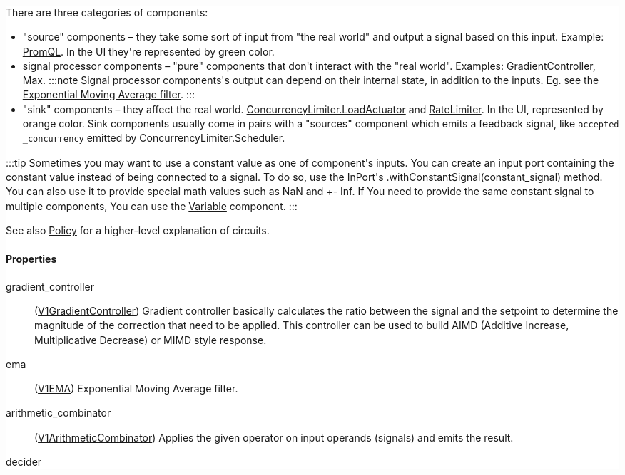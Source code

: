There are three categories of components:

- "source" components – they take some sort of input from "the real world" and output
  a signal based on this input. Example: [PromQL](#v1-prom-q-l). In the UI
  they're represented by green color.
- signal processor components – "pure" components that don't interact with the "real world".
  Examples: [GradientController](#v1-gradient-controller), [Max](#v1-max).
  :::note
  Signal processor components's output can depend on their internal state, in addition to the inputs.
  Eg. see the [Exponential Moving Average filter](#v1-e-m-a).
  :::
- "sink" components – they affect the real world.
  [ConcurrencyLimiter.LoadActuator](#v1-concurrency-limiter) and [RateLimiter](#v1-rate-limiter).
  In the UI, represented by orange color. Sink components usually come in pairs with a
  "sources" component which emits a feedback signal, like
  `accepted_concurrency` emitted by ConcurrencyLimiter.Scheduler.

:::tip
Sometimes you may want to use a constant value as one of component's inputs.
You can create an input port containing the constant value instead of being connected to a signal.
To do so, use the [InPort](#v1-in_port)'s .withConstantSignal(constant_signal) method.
You can also use it to provide special math values such as NaN and +- Inf.
If You need to provide the same constant signal to multiple components,
You can use the [Variable](#v1-variable) component.
:::

See also [Policy](#v1-policy) for a higher-level explanation of circuits.

#### Properties

<dl>
<dt>gradient_controller</dt>
<dd>

([V1GradientController](#v1-gradient-controller)) Gradient controller basically calculates the ratio between the signal and the setpoint to determine the magnitude of the correction that need to be applied.
This controller can be used to build AIMD (Additive Increase, Multiplicative Decrease) or MIMD style response.

</dd>
<dt>ema</dt>
<dd>

([V1EMA](#v1-e-m-a)) Exponential Moving Average filter.

</dd>
<dt>arithmetic_combinator</dt>
<dd>

([V1ArithmeticCombinator](#v1-arithmetic-combinator)) Applies the given operator on input operands (signals) and emits the result.

</dd>
<dt>decider</dt>
<dd>
